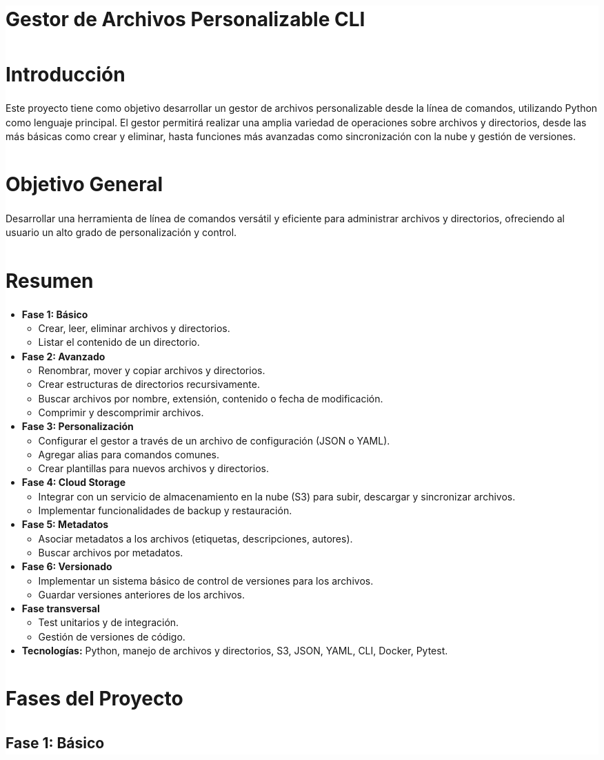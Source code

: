 # Gestor de Archivos Personalizable CLI

# Introducción

Este proyecto tiene como objetivo desarrollar un gestor de archivos personalizable desde la línea de comandos, utilizando Python como lenguaje principal. El gestor permitirá realizar una amplia variedad de operaciones sobre archivos y directorios, desde las más básicas como crear y eliminar, hasta funciones más avanzadas como sincronización con la nube y gestión de versiones.

# Objetivo General

Desarrollar una herramienta de línea de comandos versátil y eficiente para administrar archivos y directorios, ofreciendo al usuario un alto grado de personalización y control.

# Resumen

* **Fase 1: Básico**
  * Crear, leer, eliminar archivos y directorios.
  * Listar el contenido de un directorio.
* **Fase 2: Avanzado**
  * Renombrar, mover y copiar archivos y directorios.
  * Crear estructuras de directorios recursivamente.
  * Buscar archivos por nombre, extensión, contenido o fecha de modificación.
  * Comprimir y descomprimir archivos.
* **Fase 3: Personalización**
  * Configurar el gestor a través de un archivo de configuración (JSON o YAML).
  * Agregar alias para comandos comunes.
  * Crear plantillas para nuevos archivos y directorios.
* **Fase 4: Cloud Storage**
  * Integrar con un servicio de almacenamiento en la nube (S3) para subir, descargar y sincronizar archivos.
  * Implementar funcionalidades de backup y restauración.
* **Fase 5: Metadatos**
  * Asociar metadatos a los archivos (etiquetas, descripciones, autores).
  * Buscar archivos por metadatos.
* **Fase 6: Versionado**
  * Implementar un sistema básico de control de versiones para los archivos.
  * Guardar versiones anteriores de los archivos.
* **Fase transversal**
  * Test unitarios y de integración.
  * Gestión de versiones de código.
* **Tecnologías:** Python, manejo de archivos y directorios, S3, JSON, YAML, CLI, Docker, Pytest.

# Fases del Proyecto

## Fase 1: Básico
